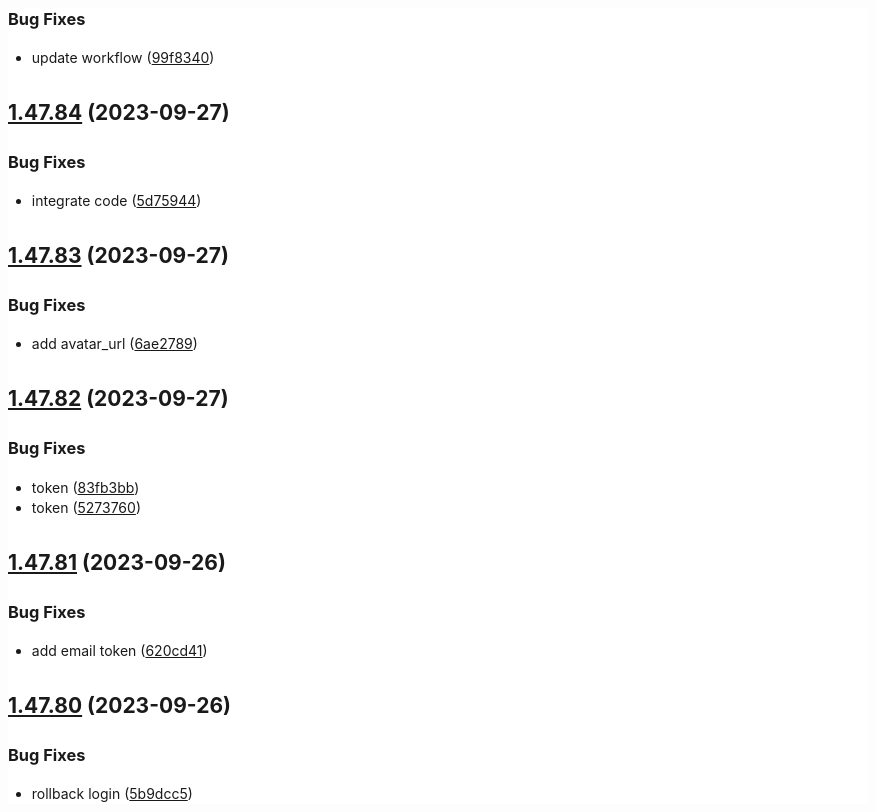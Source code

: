 
### Bug Fixes

* update workflow ([99f8340](https://github.com/Patientfy/patientfy-backend-apis/commit/99f8340a38358d790da442a008c239b0e49c561d))

## [1.47.84](https://github.com/Patientfy/patientfy-backend-apis/compare/v1.47.83...v1.47.84) (2023-09-27)


### Bug Fixes

* integrate code ([5d75944](https://github.com/Patientfy/patientfy-backend-apis/commit/5d759444e21bb5a8efec2ad08d871bc25023129c))

## [1.47.83](https://github.com/Patientfy/patientfy-backend-apis/compare/v1.47.82...v1.47.83) (2023-09-27)


### Bug Fixes

* add avatar_url ([6ae2789](https://github.com/Patientfy/patientfy-backend-apis/commit/6ae2789920c39778ea204659625c96729b85b6fc))

## [1.47.82](https://github.com/Patientfy/patientfy-backend-apis/compare/v1.47.81...v1.47.82) (2023-09-27)


### Bug Fixes

* token ([83fb3bb](https://github.com/Patientfy/patientfy-backend-apis/commit/83fb3bbfe9b9bf61895b60fa808b6a224af144e6))
* token ([5273760](https://github.com/Patientfy/patientfy-backend-apis/commit/527376030e91942fcb14ff4a69e0f3253f62283f))

## [1.47.81](https://github.com/Patientfy/patientfy-backend-apis/compare/v1.47.80...v1.47.81) (2023-09-26)


### Bug Fixes

* add email token ([620cd41](https://github.com/Patientfy/patientfy-backend-apis/commit/620cd4194e4a8357d0a56b0f41dae9410eee0b31))

## [1.47.80](https://github.com/Patientfy/patientfy-backend-apis/compare/v1.47.79...v1.47.80) (2023-09-26)


### Bug Fixes

* rollback login ([5b9dcc5](https://github.com/Patientfy/patientfy-backend-apis/commit/5b9dcc519947d64861496256d4cd367eb49d0a6e))
